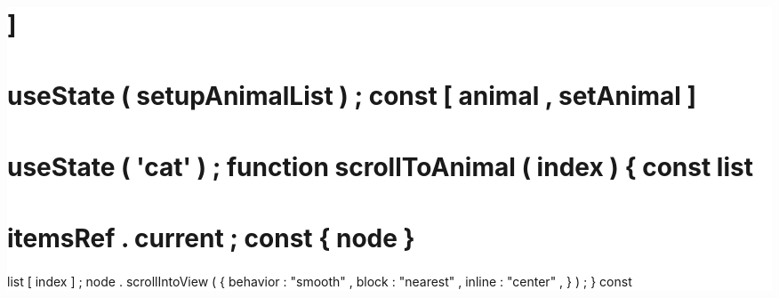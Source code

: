 ]
=
useState
(
setupAnimalList
)
;
const
[
animal
,
setAnimal
]
=
useState
(
'cat'
)
;
function
scrollToAnimal
(
index
)
{
const
list
=
itemsRef
.
current
;
const
{
node
}
=
list
[
index
]
;
node
.
scrollIntoView
(
{
behavior
:
"smooth"
,
block
:
"nearest"
,
inline
:
"center"
,
}
)
;
}
const